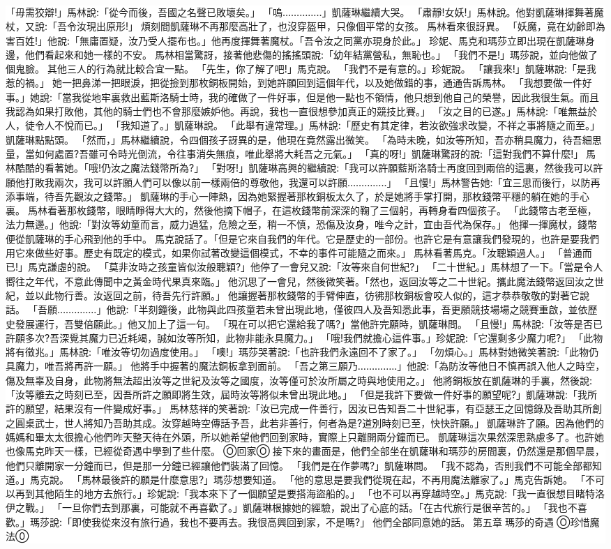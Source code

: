 「毋需狡辯!」馬林說:「從今而後，吾國之名聲已敗壞矣。」
「嗚…………..」凱薩琳繼續大哭。
「肅靜!女妖!」馬林說。他對凱薩琳揮舞著魔杖，又說:「吾令汝現出原形!」
煩刻間凱薩琳不再那麼高壯了，也沒穿盔甲，只像個平常的女孩。
馬林看來很訝異。
「妖魔，竟在幼齡即為害百姓!」他說:「無庸置疑，汝乃受人擺布也。」他再度揮舞著魔杖。「吾令汝之同黨亦現身於此。」
珍妮、馬克和瑪莎立即出現在凱薩琳身邊，他們看起來和她一樣的不安。
馬林相當驚訝，接著他悲傷的搖搖頭說:「幼年結黨營私，無恥也。」
「我們不是!」瑪莎說，並向他做了個鬼臉。
其他三人的行為就比較合宜一點。
「先生，你了解了吧!」馬克說。
「我們不是有意的。」珍妮說。
「讓我來!」凱薩琳說:「是我惹的禍。」
她一把鼻涕一把眼淚，把從撿到那枚銅板開始，到她許願回到這個年代，以及她做錯的事，通通告訴馬林。
「我想要做一件好事。」她說:「當我從地牢裏救出藍斯洛騎士時，我的確做了一件好事，但是他一點也不領情，他只想到他自己的榮譽，因此我很生氣。而且我認為如果打敗他，其他的騎士們也不會那麼嫉妒他。再說，我也一直很想參加真正的競技比賽。」
「汝之目的已遂。」馬林說:「唯無益於人，徒令人不悅而已。」
「我知道了。」凱薩琳說。
「此舉有違常理。」馬林說:「歷史有其定律，若汝欲強求改變，不祥之事將隨之而至。」
凱薩琳點點頭。
「然而，」馬林繼續說，令四個孩子訝異的是，他現在竟然露出微笑。
「為時未晚，如汝等所知，吾亦稍具魔力，待吾細思量，當如何處置?吾雖可令時光倒流，令往事消失無痕，唯此舉將大耗吾之元氣。」
「真的呀!」凱薩琳驚訝的說:「這對我們不算什麼!」
馬林酷酷的看著她。「哦!仍汝之魔法錢幣所為?」
「對呀!」凱薩琳高興的繼續說:「我可以許願藍斯洛騎士再度回到兩倍的這裏，然後我可以許願他打敗我兩次，我可以許願人們可以像以前一樣兩倍的尊敬他，我還可以許願…………..」
「且慢!」馬林警告她:「宜三思而後行，以防再添事端，待吾先觀汝之錢幣。」
凱薩琳的手心一陣熱，因為她緊握著那枚銅板太久了，於是她將手掌打開，那枚錢幣平穩的躺在她的手心裏。
馬林看著那枚錢幣，眼睛睜得大大的，然後他摘下帽子，在這枚錢幣前深深的鞠了三個躬，再轉身看四個孩子。
「此錢幣古老至極，法力無邊。」他說:「對汝等幼童而言，威力過猛，危險之至，稍一不慎，恐傷及汝身，唯今之計，宜由吾代為保存。」
他揮一揮魔杖，錢幣便從凱薩琳的手心飛到他的手中。
馬克說話了。「但是它來自我們的年代。它是歷史的一部份。也許它是有意讓我們發現的，也許是要我們用它來做些好事。歷史有既定的模式，如果你試著改變這個模式，不幸的事件可能隨之而來。」
馬林看著馬克。「汝聰穎過人。」
「普通而已!」馬克謙虛的說。
「莫非汝時之孩童皆似汝般聰穎?」他停了一會兒又說:「汝等來自何世紀?」
「二十世紀。」馬林想了一下。「當是令人嚮往之年代，不意此傳聞中之黃金時代果真來臨。」
他沉思了一會兒，然後微笑著。「然也，返回汝等之二十世紀。攜此魔法錢幣返回汝之世紀，並以此物行善。汝返回之前，待吾先行許願。」
他讓握著那枚錢幣的手臂伸直，彷彿那枚銅板會咬人似的，這才恭恭敬敬的對著它說話。
「吾願…………..」他說:「半刻鐘後，此物與此四孩童若未曾出現此地，僅彼四人及吾知悉此事，吾更願競技場場之競賽重啟，並依歷史發展運行，吾雙倍願此。」他又加上了這一句。
「現在可以把它還給我了嗎?」當他許完願時，凱薩琳問。
「且慢!」馬林說:「汝等是否已許願多次?吾深覺其魔力已近耗竭，誠如汝等所知，此物非能永具魔力。」
「哦!我們就擔心這件事。」珍妮說:「它還剩多少魔力呢?」
「此物將有徵兆。」馬林說:「唯汝等切勿過度使用。」
「噢!」瑪莎哭著說:「也許我們永遠回不了家了。」
「勿煩心。」馬林對她微笑著說:「此物仍具魔力，唯吾將再許一願。」
他將手中握著的魔法銅板拿到面前。
「吾之第三願乃…………..」他說:「為防汝等他日不慎再誤入他人之時空，傷及無辜及自身，此物將無法超出汝等之世紀及汝等之國度，汝等僅可於汝所屬之時與地使用之。」
他將銅板放在凱薩琳的手裏，然後說:「汝等離去之時刻已至，因吾所許之願即將生效，屆時汝等將似未曾出現此地。」
「但是我許下要做一件好事的願望呢?」凱薩琳說:「我所許的願望，結果沒有一件變成好事。」
馬林慈祥的笑著說:「汝已完成一件善行，因汝已告知吾二十世紀事，有亞瑟王之回憶錄及吾助其所創之圓桌武士，世人將知乃吾助其成。汝穿越時空傳話予吾，此若非善行，何者為是?道別時刻已至，快快許願。」
凱薩琳許了願。因為他們的媽媽和畢太太很擔心他們昨天整天待在外頭，所以她希望他們回到家時，實際上只離開兩分鐘而已。
凱薩琳這次果然深思熟慮多了。也許她也像馬克昨天一樣，已經從奇遇中學到了些什麼。
Ⓞ回家Ⓞ
接下來的畫面是，他們全部坐在凱薩琳和瑪莎的房間裏，仍然還是那個早晨，他們只離開家一分鐘而已，但是那一分鐘已經讓他們裝滿了回憶。
「我們是在作夢嗎?」凱薩琳問。
「我不認為，否則我們不可能全部都知道。」馬克說。
「馬林最後許的願是什麼意思?」瑪莎想要知道。
「他的意思是要我們從現在起，不再用魔法離家了。」馬克告訴她。
「不可以再到其他陌生的地方去旅行。」珍妮說:「我本來下了一個願望是要搭海盜船的。」
「也不可以再穿越時空。」馬克說:「我一直很想目睹特洛伊之戰。」
「一旦你們去到那裏，可能就不再喜歡了。」凱薩琳根據她的經驗，說出了心底的話。「在古代旅行是很辛苦的。」
「我也不喜歡。」瑪莎說:「即使我從來沒有旅行過，我也不要再去。我很高興回到家，不是嗎?」
他們全部同意她的話。
第五章 瑪莎的奇遇
Ⓞ珍惜魔法⓪